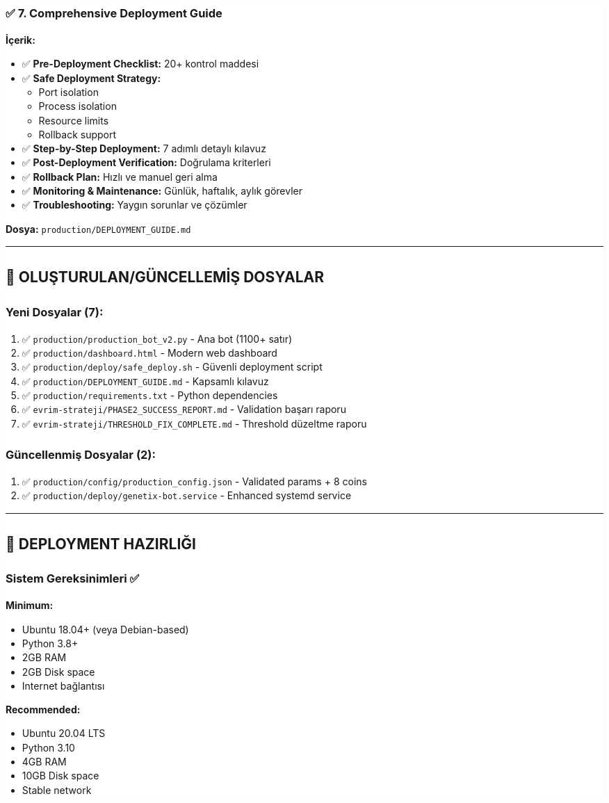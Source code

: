 
### ✅ 7. Comprehensive Deployment Guide

**İçerik:**
- ✅ **Pre-Deployment Checklist:** 20+ kontrol maddesi
- ✅ **Safe Deployment Strategy:**
  - Port isolation
  - Process isolation
  - Resource limits
  - Rollback support
- ✅ **Step-by-Step Deployment:** 7 adımlı detaylı kılavuz
- ✅ **Post-Deployment Verification:** Doğrulama kriterleri
- ✅ **Rollback Plan:** Hızlı ve manuel geri alma
- ✅ **Monitoring & Maintenance:** Günlük, haftalık, aylık görevler
- ✅ **Troubleshooting:** Yaygın sorunlar ve çözümler

**Dosya:** `production/DEPLOYMENT_GUIDE.md`

---

## 📁 OLUŞTURULAN/GÜNCELLEMİŞ DOSYALAR

### Yeni Dosyalar (7):
1. ✅ `production/production_bot_v2.py` - Ana bot (1100+ satır)
2. ✅ `production/dashboard.html` - Modern web dashboard
3. ✅ `production/deploy/safe_deploy.sh` - Güvenli deployment script
4. ✅ `production/DEPLOYMENT_GUIDE.md` - Kapsamlı kılavuz
5. ✅ `production/requirements.txt` - Python dependencies
6. ✅ `evrim-strateji/PHASE2_SUCCESS_REPORT.md` - Validation başarı raporu
7. ✅ `evrim-strateji/THRESHOLD_FIX_COMPLETE.md` - Threshold düzeltme raporu

### Güncellenmiş Dosyalar (2):
1. ✅ `production/config/production_config.json` - Validated params + 8 coins
2. ✅ `production/deploy/genetix-bot.service` - Enhanced systemd service

---

## 🚀 DEPLOYMENT HAZIRLIĞI

### Sistem Gereksinimleri ✅

**Minimum:**
- Ubuntu 18.04+ (veya Debian-based)
- Python 3.8+
- 2GB RAM
- 2GB Disk space
- Internet bağlantısı

**Recommended:**
- Ubuntu 20.04 LTS
- Python 3.10
- 4GB RAM
- 10GB Disk space
- Stable network
